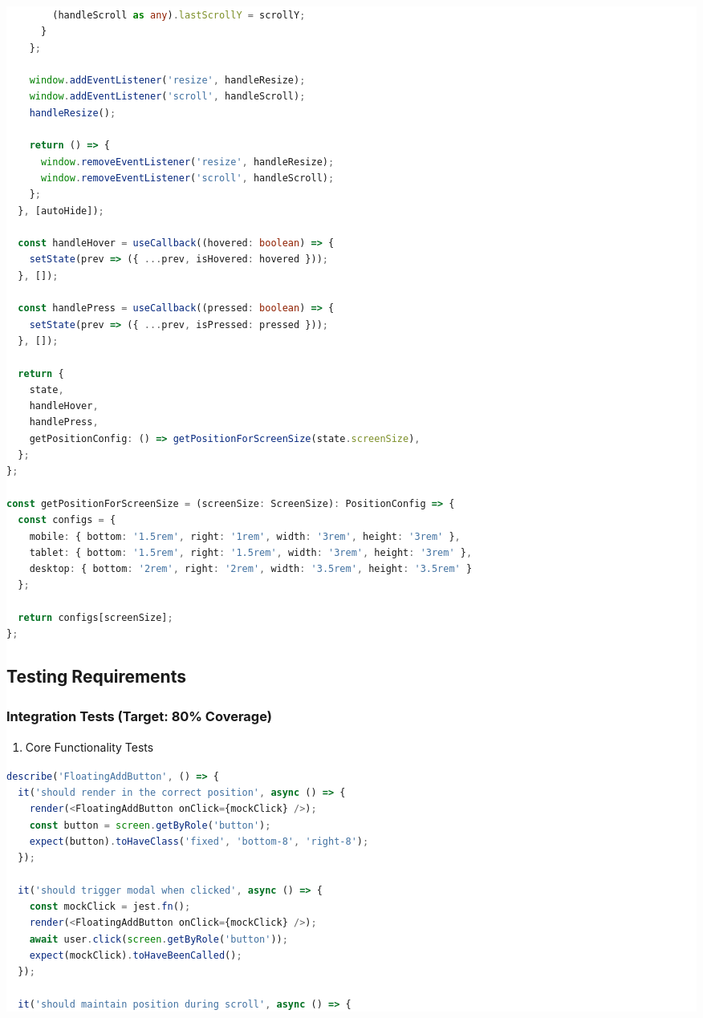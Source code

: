 ```typescript
        (handleScroll as any).lastScrollY = scrollY;
      }
    };

    window.addEventListener('resize', handleResize);
    window.addEventListener('scroll', handleScroll);
    handleResize();

    return () => {
      window.removeEventListener('resize', handleResize);
      window.removeEventListener('scroll', handleScroll);
    };
  }, [autoHide]);

  const handleHover = useCallback((hovered: boolean) => {
    setState(prev => ({ ...prev, isHovered: hovered }));
  }, []);

  const handlePress = useCallback((pressed: boolean) => {
    setState(prev => ({ ...prev, isPressed: pressed }));
  }, []);

  return {
    state,
    handleHover,
    handlePress,
    getPositionConfig: () => getPositionForScreenSize(state.screenSize),
  };
};

const getPositionForScreenSize = (screenSize: ScreenSize): PositionConfig => {
  const configs = {
    mobile: { bottom: '1.5rem', right: '1rem', width: '3rem', height: '3rem' },
    tablet: { bottom: '1.5rem', right: '1.5rem', width: '3rem', height: '3rem' },
    desktop: { bottom: '2rem', right: '2rem', width: '3.5rem', height: '3.5rem' }
  };
  
  return configs[screenSize];
};
```

## Testing Requirements

### Integration Tests (Target: 80% Coverage)

1. Core Functionality Tests

```typescript
describe('FloatingAddButton', () => {
  it('should render in the correct position', async () => {
    render(<FloatingAddButton onClick={mockClick} />);
    const button = screen.getByRole('button');
    expect(button).toHaveClass('fixed', 'bottom-8', 'right-8');
  });

  it('should trigger modal when clicked', async () => {
    const mockClick = jest.fn();
    render(<FloatingAddButton onClick={mockClick} />);
    await user.click(screen.getByRole('button'));
    expect(mockClick).toHaveBeenCalled();
  });

  it('should maintain position during scroll', async () => {
```
